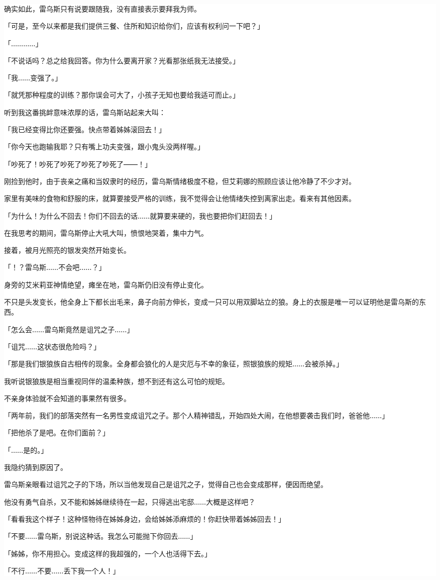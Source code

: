 确实如此，雷乌斯只有说要跟随我，没有直接表示要拜我为师。

「可是，至今以来都是我们提供三餐、住所和知识给你们，应该有权利问一下吧？」

「…………」

「不说话吗？总之给我回答。你为什么要离开家？光看那张纸我无法接受。」

「我……变强了。」

「就凭那种程度的训练？那你误会可大了，小孩子无知也要给我适可而止。」

听到我这番挑衅意味浓厚的话，雷乌斯站起来大叫：

「我已经变得比你还要强。快点带着姊姊滚回去！」

「你今天也跑输我耶？只有嘴上功夫变强，跟小鬼头没两样喔。」

「吵死了！吵死了吵死了吵死了吵死了——！」

刚捡到他时，由于丧亲之痛和当奴隶时的经历，雷乌斯情绪极度不稳，但艾莉娜的照顾应该让他冷静了不少才对。

家里有美味的食物和舒服的床，就算要接受严格的训练，我不觉得会让他情绪失控到离家出走。看来有其他因素。

「为什么！为什么不回去！你们不回去的话……就算要来硬的，我也要把你们赶回去！」

在我思考的期间，雷乌斯停止大吼大叫，愤恨地哭着，集中力气。

接着，被月光照亮的银发突然开始变长。

「！？雷乌斯……不会吧……？」

身旁的艾米莉亚神情绝望，瘫坐在地，雷乌斯仍旧没有停止变化。

不只是头发变长，他全身上下都长出毛来，鼻子向前方伸长，变成一只可以用双脚站立的狼。身上的衣服是唯一可以证明他是雷乌斯的东西。

「怎么会……雷乌斯竟然是诅咒之子……」

「诅咒……这状态很危险吗？」

「那是我们银狼族自古相传的现象。全身都会狼化的人是灾厄与不幸的象征，照银狼族的规矩……会被杀掉。」

我听说银狼族是相当重视同伴的温柔种族，想不到还有这么可怕的规矩。

不亲身体验就不会知道的事果然有很多。

「两年前，我们的部落突然有一名男性变成诅咒之子。那个人精神错乱，开始四处大闹，在他想要袭击我们时，爸爸他……」

「把他杀了是吧。在你们面前？」

「……是的。」

我隐约猜到原因了。

雷乌斯亲眼看过诅咒之子的下场，所以当他发现自己是诅咒之子，觉得自己也会变成那样，便因而绝望。

他没有勇气自杀，又不能和姊姊继续待在一起，只得逃出宅邸……大概是这样吧？

「看看我这个样子！这种怪物待在姊姊身边，会给姊姊添麻烦的！你赶快带着姊姊回去！」

「不要……雷乌斯，别说这种话。我怎么可能抛下你回去……」

「姊姊，你不用担心。变成这样的我超强的，一个人也活得下去。」

「不行……不要……丢下我一个人！」
